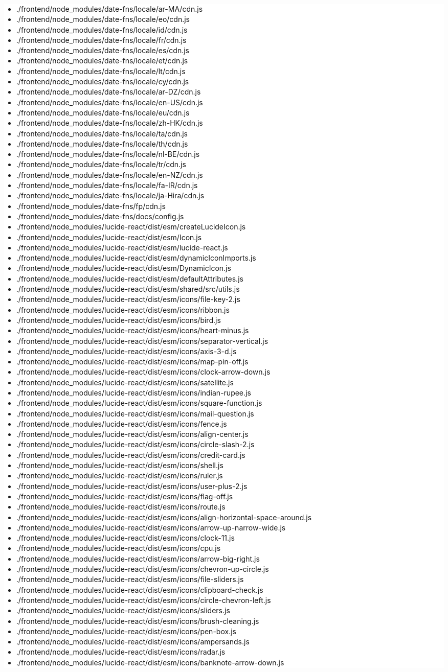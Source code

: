 - ./frontend/node_modules/date-fns/locale/ar-MA/cdn.js
- ./frontend/node_modules/date-fns/locale/eo/cdn.js
- ./frontend/node_modules/date-fns/locale/id/cdn.js
- ./frontend/node_modules/date-fns/locale/fr/cdn.js
- ./frontend/node_modules/date-fns/locale/es/cdn.js
- ./frontend/node_modules/date-fns/locale/et/cdn.js
- ./frontend/node_modules/date-fns/locale/lt/cdn.js
- ./frontend/node_modules/date-fns/locale/cy/cdn.js
- ./frontend/node_modules/date-fns/locale/ar-DZ/cdn.js
- ./frontend/node_modules/date-fns/locale/en-US/cdn.js
- ./frontend/node_modules/date-fns/locale/eu/cdn.js
- ./frontend/node_modules/date-fns/locale/zh-HK/cdn.js
- ./frontend/node_modules/date-fns/locale/ta/cdn.js
- ./frontend/node_modules/date-fns/locale/th/cdn.js
- ./frontend/node_modules/date-fns/locale/nl-BE/cdn.js
- ./frontend/node_modules/date-fns/locale/tr/cdn.js
- ./frontend/node_modules/date-fns/locale/en-NZ/cdn.js
- ./frontend/node_modules/date-fns/locale/fa-IR/cdn.js
- ./frontend/node_modules/date-fns/locale/ja-Hira/cdn.js
- ./frontend/node_modules/date-fns/fp/cdn.js
- ./frontend/node_modules/date-fns/docs/config.js
- ./frontend/node_modules/lucide-react/dist/esm/createLucideIcon.js
- ./frontend/node_modules/lucide-react/dist/esm/Icon.js
- ./frontend/node_modules/lucide-react/dist/esm/lucide-react.js
- ./frontend/node_modules/lucide-react/dist/esm/dynamicIconImports.js
- ./frontend/node_modules/lucide-react/dist/esm/DynamicIcon.js
- ./frontend/node_modules/lucide-react/dist/esm/defaultAttributes.js
- ./frontend/node_modules/lucide-react/dist/esm/shared/src/utils.js
- ./frontend/node_modules/lucide-react/dist/esm/icons/file-key-2.js
- ./frontend/node_modules/lucide-react/dist/esm/icons/ribbon.js
- ./frontend/node_modules/lucide-react/dist/esm/icons/bird.js
- ./frontend/node_modules/lucide-react/dist/esm/icons/heart-minus.js
- ./frontend/node_modules/lucide-react/dist/esm/icons/separator-vertical.js
- ./frontend/node_modules/lucide-react/dist/esm/icons/axis-3-d.js
- ./frontend/node_modules/lucide-react/dist/esm/icons/map-pin-off.js
- ./frontend/node_modules/lucide-react/dist/esm/icons/clock-arrow-down.js
- ./frontend/node_modules/lucide-react/dist/esm/icons/satellite.js
- ./frontend/node_modules/lucide-react/dist/esm/icons/indian-rupee.js
- ./frontend/node_modules/lucide-react/dist/esm/icons/square-function.js
- ./frontend/node_modules/lucide-react/dist/esm/icons/mail-question.js
- ./frontend/node_modules/lucide-react/dist/esm/icons/fence.js
- ./frontend/node_modules/lucide-react/dist/esm/icons/align-center.js
- ./frontend/node_modules/lucide-react/dist/esm/icons/circle-slash-2.js
- ./frontend/node_modules/lucide-react/dist/esm/icons/credit-card.js
- ./frontend/node_modules/lucide-react/dist/esm/icons/shell.js
- ./frontend/node_modules/lucide-react/dist/esm/icons/ruler.js
- ./frontend/node_modules/lucide-react/dist/esm/icons/user-plus-2.js
- ./frontend/node_modules/lucide-react/dist/esm/icons/flag-off.js
- ./frontend/node_modules/lucide-react/dist/esm/icons/route.js
- ./frontend/node_modules/lucide-react/dist/esm/icons/align-horizontal-space-around.js
- ./frontend/node_modules/lucide-react/dist/esm/icons/arrow-up-narrow-wide.js
- ./frontend/node_modules/lucide-react/dist/esm/icons/clock-11.js
- ./frontend/node_modules/lucide-react/dist/esm/icons/cpu.js
- ./frontend/node_modules/lucide-react/dist/esm/icons/arrow-big-right.js
- ./frontend/node_modules/lucide-react/dist/esm/icons/chevron-up-circle.js
- ./frontend/node_modules/lucide-react/dist/esm/icons/file-sliders.js
- ./frontend/node_modules/lucide-react/dist/esm/icons/clipboard-check.js
- ./frontend/node_modules/lucide-react/dist/esm/icons/circle-chevron-left.js
- ./frontend/node_modules/lucide-react/dist/esm/icons/sliders.js
- ./frontend/node_modules/lucide-react/dist/esm/icons/brush-cleaning.js
- ./frontend/node_modules/lucide-react/dist/esm/icons/pen-box.js
- ./frontend/node_modules/lucide-react/dist/esm/icons/ampersands.js
- ./frontend/node_modules/lucide-react/dist/esm/icons/radar.js
- ./frontend/node_modules/lucide-react/dist/esm/icons/banknote-arrow-down.js